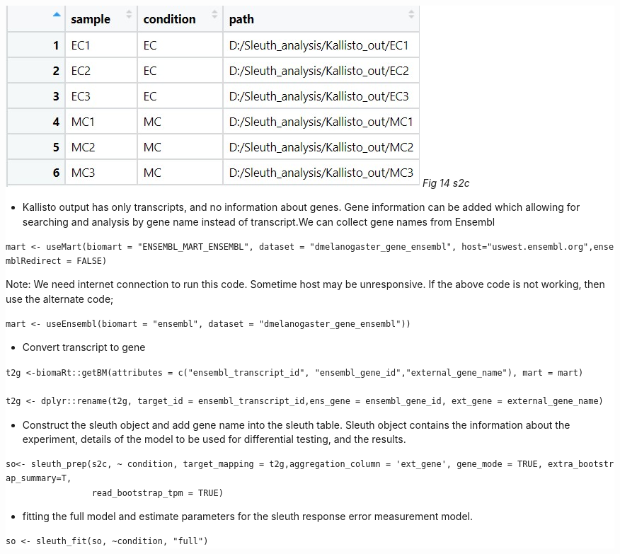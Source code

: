 ![Fig15](https://raw.githubusercontent.com/shijusisobhan/Bioinformatic-RNAseq/main/Figures/fig15.jpg)
*Fig 14 s2c*

- Kallisto output has only transcripts, and no information about genes. Gene information can be added which allowing for searching and analysis by gene name instead of transcript.We can collect gene names  from Ensembl

```markdown
mart <- useMart(biomart = "ENSEMBL_MART_ENSEMBL", dataset = "dmelanogaster_gene_ensembl", host="uswest.ensembl.org",ensemblRedirect = FALSE)
```

Note: We need internet connection to run this code. Sometime host may be unresponsive. If the above code is not working, then use the alternate code;

```markdown
mart <- useEnsembl(biomart = "ensembl", dataset = "dmelanogaster_gene_ensembl"))
```

- Convert transcript to gene

```markdown
t2g <-biomaRt::getBM(attributes = c("ensembl_transcript_id", "ensembl_gene_id","external_gene_name"), mart = mart)

t2g <- dplyr::rename(t2g, target_id = ensembl_transcript_id,ens_gene = ensembl_gene_id, ext_gene = external_gene_name)
```

- Construct the sleuth object and add gene name into the sleuth table. Sleuth object contains the information about the experiment, details of the model to be used for differential testing, and the results.

```markdown
so<- sleuth_prep(s2c, ~ condition, target_mapping = t2g,aggregation_column = 'ext_gene', gene_mode = TRUE, extra_bootstrap_summary=T,
                 read_bootstrap_tpm = TRUE)
 ```

- fitting the full model and estimate parameters for the sleuth response error measurement model.
```markdown
so <- sleuth_fit(so, ~condition, "full")
```
